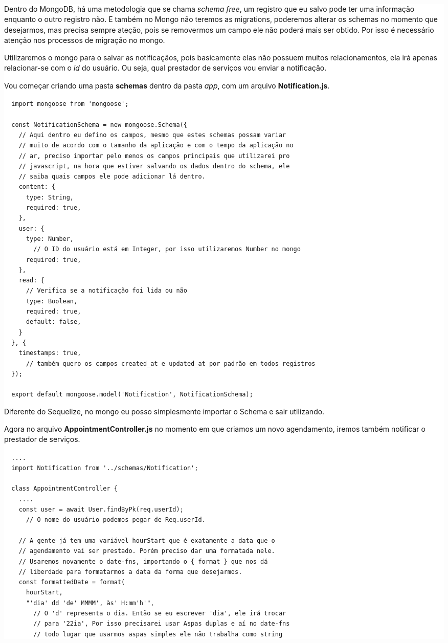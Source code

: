   Dentro do MongoDB, há uma metodologia que se chama _schema free_, um registro que eu salvo pode ter uma informação enquanto o outro registro não. E também no Mongo não teremos as migrations, poderemos alterar os schemas no momento que desejarmos, mas precisa sempre ateção, pois se removermos um campo ele não poderá mais ser obtido. Por isso é necessário atenção nos processos de migração no mongo.

  Utilizaremos o mongo para o salvar as notificaçãos, pois basicamente elas não possuem muitos relacionamentos, ela irá apenas relacionar-se com o _id_ do usuário. Ou seja, qual prestador de serviços vou enviar a notificação.

  Vou começar criando uma pasta **schemas** dentro da pasta _app_, com um arquivo **Notification.js**.
  ```
    import mongoose from 'mongoose';

    const NotificationSchema = new mongoose.Schema({
      // Aqui dentro eu defino os campos, mesmo que estes schemas possam variar 
      // muito de acordo com o tamanho da aplicação e com o tempo da aplicação no
      // ar, preciso importar pelo menos os campos principais que utilizarei pro
      // javascript, na hora que estiver salvando os dados dentro do schema, ele
      // saiba quais campos ele pode adicionar lá dentro.
      content: {
        type: String,
        required: true,
      },
      user: {
        type: Number,
          // O ID do usuário está em Integer, por isso utilizaremos Number no mongo
        required: true,
      },
      read: {
        // Verifica se a notificação foi lida ou não
        type: Boolean,
        required: true,
        default: false,
      }
    }, {
      timestamps: true,
        // também quero os campos created_at e updated_at por padrão em todos registros
    });

    export default mongoose.model('Notification', NotificationSchema);
  ```
  Diferente do Sequelize, no mongo eu posso simplesmente importar o Schema e sair utilizando.

  Agora no arquivo **AppointmentController.js** no momento em que criamos um novo agendamento, iremos também notificar o prestador de serviços.
  ```
    ....
    import Notification from '../schemas/Notification';

    class AppointmentController {
      ....
      const user = await User.findByPk(req.userId);
        // O nome do usuário podemos pegar de Req.userId.

      // A gente já tem uma variável hourStart que é exatamente a data que o 
      // agendamento vai ser prestado. Porém preciso dar uma formatada nele.
      // Usaremos novamente o date-fns, importando o { format } que nos dá 
      // liberdade para formatarmos a data da forma que desejarmos.
      const formattedDate = format(
        hourStart,
        "'dia' dd 'de' MMMM', às' H:mm'h'",
          // O 'd' representa o dia. Então se eu escrever 'dia', ele irá trocar
          // para '22ia', Por isso precisarei usar Aspas duplas e aí no date-fns
          // todo lugar que usarmos aspas simples ele não trabalha como string
  ```